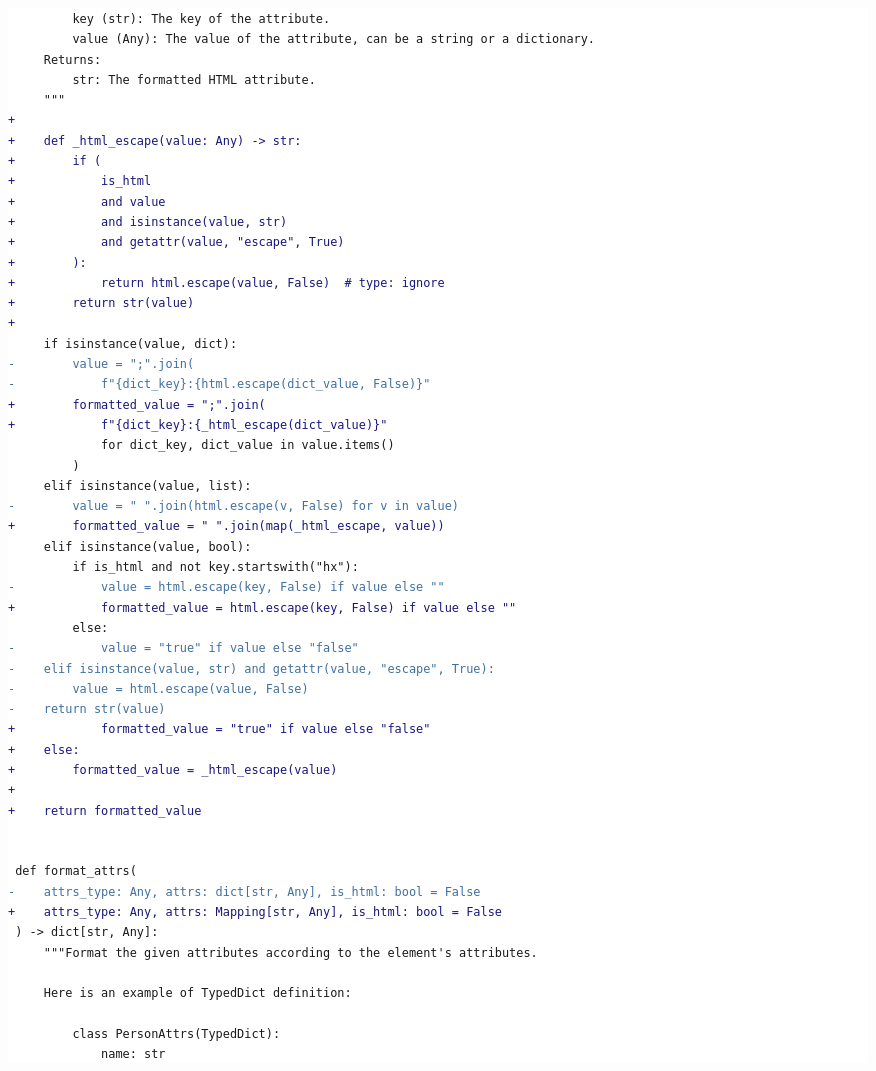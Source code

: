 ```diff
         key (str): The key of the attribute.
         value (Any): The value of the attribute, can be a string or a dictionary.
     Returns:
         str: The formatted HTML attribute.
     """
+
+    def _html_escape(value: Any) -> str:
+        if (
+            is_html
+            and value
+            and isinstance(value, str)
+            and getattr(value, "escape", True)
+        ):
+            return html.escape(value, False)  # type: ignore
+        return str(value)
+
     if isinstance(value, dict):
-        value = ";".join(
-            f"{dict_key}:{html.escape(dict_value, False)}"
+        formatted_value = ";".join(
+            f"{dict_key}:{_html_escape(dict_value)}"
             for dict_key, dict_value in value.items()
         )
     elif isinstance(value, list):
-        value = " ".join(html.escape(v, False) for v in value)
+        formatted_value = " ".join(map(_html_escape, value))
     elif isinstance(value, bool):
         if is_html and not key.startswith("hx"):
-            value = html.escape(key, False) if value else ""
+            formatted_value = html.escape(key, False) if value else ""
         else:
-            value = "true" if value else "false"
-    elif isinstance(value, str) and getattr(value, "escape", True):
-        value = html.escape(value, False)
-    return str(value)
+            formatted_value = "true" if value else "false"
+    else:
+        formatted_value = _html_escape(value)
+
+    return formatted_value
 
 
 def format_attrs(
-    attrs_type: Any, attrs: dict[str, Any], is_html: bool = False
+    attrs_type: Any, attrs: Mapping[str, Any], is_html: bool = False
 ) -> dict[str, Any]:
     """Format the given attributes according to the element's attributes.
 
     Here is an example of TypedDict definition:
 
         class PersonAttrs(TypedDict):
             name: str
```
